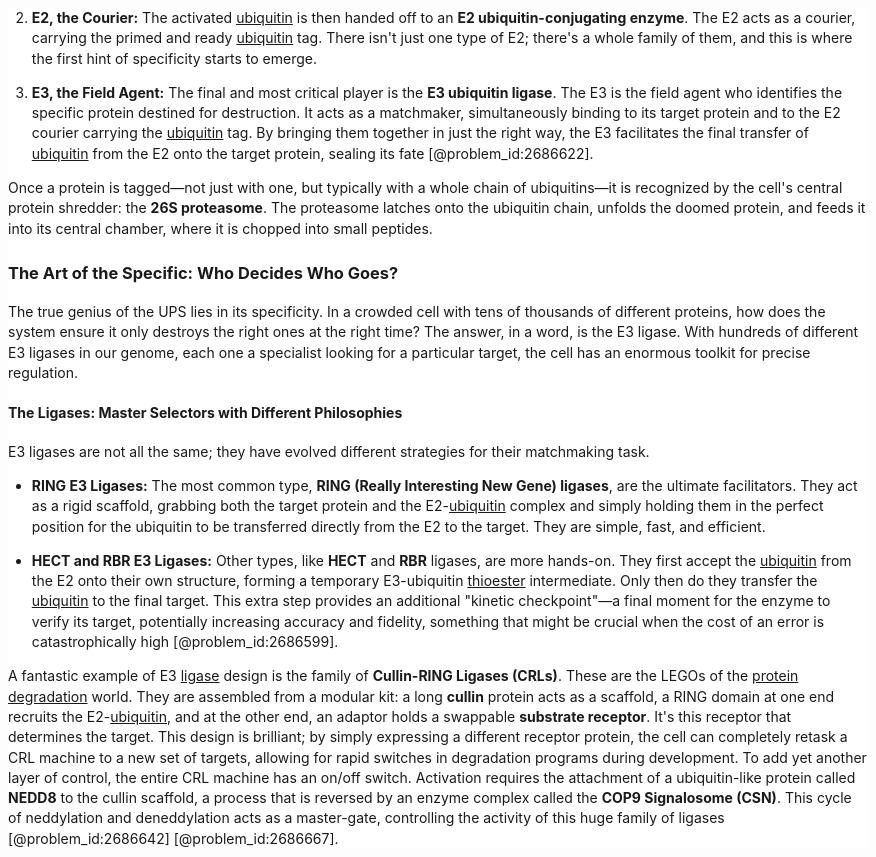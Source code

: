 2.  **E2, the Courier:** The activated [ubiquitin](@article_id:173893) is then handed off to an **E2 ubiquitin-conjugating enzyme**. The E2 acts as a courier, carrying the primed and ready [ubiquitin](@article_id:173893) tag. There isn't just one type of E2; there's a whole family of them, and this is where the first hint of specificity starts to emerge.

3.  **E3, the Field Agent:** The final and most critical player is the **E3 ubiquitin ligase**. The E3 is the field agent who identifies the specific protein destined for destruction. It acts as a matchmaker, simultaneously binding to its target protein and to the E2 courier carrying the [ubiquitin](@article_id:173893) tag. By bringing them together in just the right way, the E3 facilitates the final transfer of [ubiquitin](@article_id:173893) from the E2 onto the target protein, sealing its fate [@problem_id:2686622].

Once a protein is tagged—not just with one, but typically with a whole chain of ubiquitins—it is recognized by the cell's central protein shredder: the **26S proteasome**. The proteasome latches onto the ubiquitin chain, unfolds the doomed protein, and feeds it into its central chamber, where it is chopped into small peptides.

### The Art of the Specific: Who Decides Who Goes?

The true genius of the UPS lies in its specificity. In a crowded cell with tens of thousands of different proteins, how does the system ensure it only destroys the right ones at the right time? The answer, in a word, is the E3 ligase. With hundreds of different E3 ligases in our genome, each one a specialist looking for a particular target, the cell has an enormous toolkit for precise regulation.

#### The Ligases: Master Selectors with Different Philosophies

E3 ligases are not all the same; they have evolved different strategies for their matchmaking task.

*   **RING E3 Ligases:** The most common type, **RING (Really Interesting New Gene) ligases**, are the ultimate facilitators. They act as a rigid scaffold, grabbing both the target protein and the E2-[ubiquitin](@article_id:173893) complex and simply holding them in the perfect position for the ubiquitin to be transferred directly from the E2 to the target. They are simple, fast, and efficient.

*   **HECT and RBR E3 Ligases:** Other types, like **HECT** and **RBR** ligases, are more hands-on. They first accept the [ubiquitin](@article_id:173893) from the E2 onto their own structure, forming a temporary E3-ubiquitin [thioester](@article_id:198909) intermediate. Only then do they transfer the [ubiquitin](@article_id:173893) to the final target. This extra step provides an additional "kinetic checkpoint"—a final moment for the enzyme to verify its target, potentially increasing accuracy and fidelity, something that might be crucial when the cost of an error is catastrophically high [@problem_id:2686599].

A fantastic example of E3 [ligase](@article_id:138803) design is the family of **Cullin-RING Ligases (CRLs)**. These are the LEGOs of the [protein degradation](@article_id:187389) world. They are assembled from a modular kit: a long **cullin** protein acts as a scaffold, a RING domain at one end recruits the E2-[ubiquitin](@article_id:173893), and at the other end, an adaptor holds a swappable **substrate receptor**. It's this receptor that determines the target. This design is brilliant; by simply expressing a different receptor protein, the cell can completely retask a CRL machine to a new set of targets, allowing for rapid switches in degradation programs during development. To add yet another layer of control, the entire CRL machine has an on/off switch. Activation requires the attachment of a ubiquitin-like protein called **NEDD8** to the cullin scaffold, a process that is reversed by an enzyme complex called the **COP9 Signalosome (CSN)**. This cycle of neddylation and deneddylation acts as a master-gate, controlling the activity of this huge family of ligases [@problem_id:2686642] [@problem_id:2686667].
